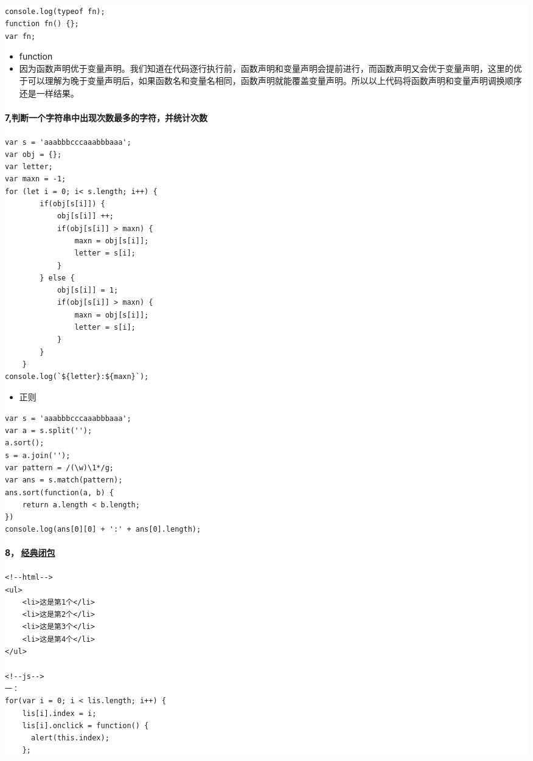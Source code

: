 ```
console.log(typeof fn);
function fn() {};
var fn;
```
- function
- 因为函数声明优于变量声明。我们知道在代码逐行执行前，函数声明和变量声明会提前进行，而函数声明又会优于变量声明，这里的优于可以理解为晚于变量声明后，如果函数名和变量名相同，函数声明就能覆盖变量声明。所以以上代码将函数声明和变量声明调换顺序还是一样结果。

#### 7,判断一个字符串中出现次数最多的字符，并统计次数

```
var s = 'aaabbbcccaaabbbaaa';
var obj = {};
var letter;
var maxn = -1;
for (let i = 0; i< s.length; i++) {
        if(obj[s[i]]) {
            obj[s[i]] ++;
            if(obj[s[i]] > maxn) {
                maxn = obj[s[i]];
                letter = s[i];
            }
        } else {
            obj[s[i]] = 1;
            if(obj[s[i]] > maxn) {
                maxn = obj[s[i]];
                letter = s[i];
            }
        }
    }
console.log(`${letter}:${maxn}`);
```
- 正则
```
var s = 'aaabbbcccaaabbbaaa';
var a = s.split('');
a.sort();
s = a.join('');
var pattern = /(\w)\1*/g;
var ans = s.match(pattern);
ans.sort(function(a, b) {
    return a.length < b.length;
})
console.log(ans[0][0] + ':' + ans[0].length);
```
#### 8， [经典闭包](https://juejin.im/post/58f558efac502e006c3e5c97)

```
<!--html-->
<ul>
    <li>这是第1个</li>
    <li>这是第2个</li>
    <li>这是第3个</li>
    <li>这是第4个</li>
</ul>

<!--js-->
一：
for(var i = 0; i < lis.length; i++) {
    lis[i].index = i;
    lis[i].onclick = function() {
      alert(this.index);
    };
```